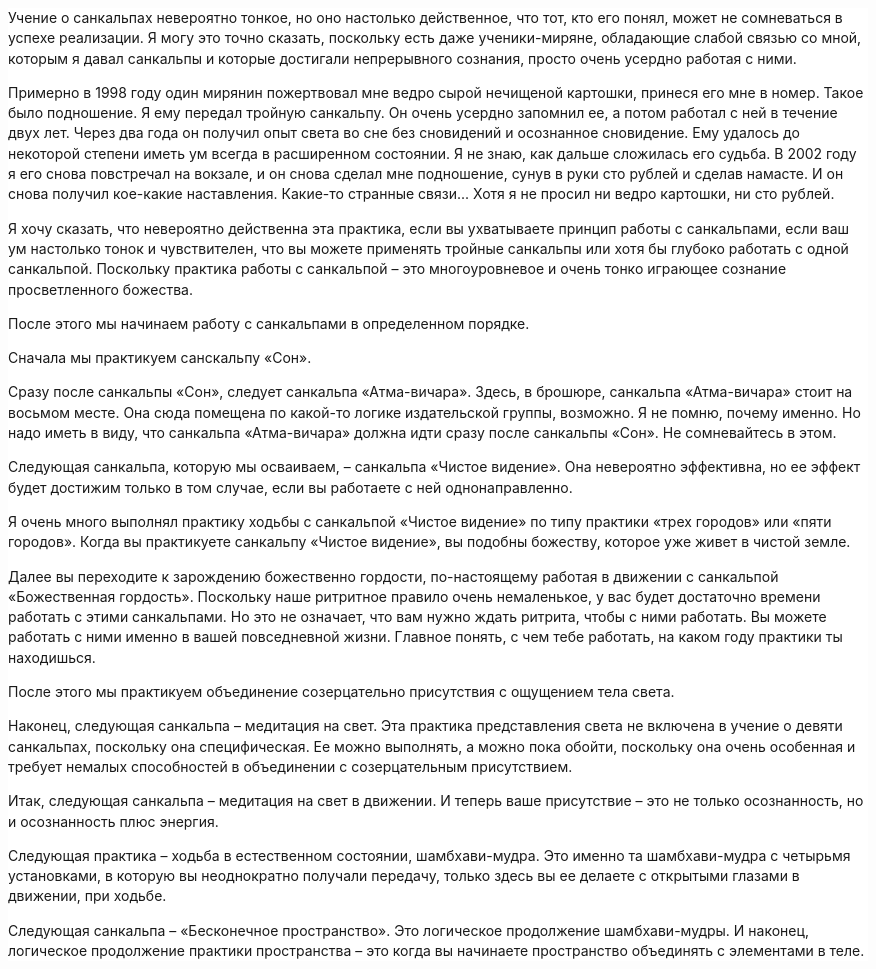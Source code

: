  Учение о санкальпах невероятно тонкое, но оно настолько действенное, что тот, кто его понял, может не сомневаться в успехе реализации. Я могу это точно сказать, поскольку есть даже ученики-миряне, обладающие слабой связью со мной, которым я давал санкальпы и которые достигали непрерывного сознания, просто очень усердно работая с ними.

 Примерно в 1998 году один мирянин пожертвовал мне ведро сырой нечищеной картошки, принеся его мне в номер. Такое было подношение. Я ему передал тройную санкальпу. Он очень усердно запомнил ее, а потом работал с ней в течение двух лет. Через два года он получил опыт света во сне без сновидений и осознанное сновидение. Ему удалось до некоторой степени иметь ум всегда в расширенном состоянии. Я не знаю, как дальше сложилась его судьба. В 2002 году я его снова повстречал на вокзале, и он снова сделал мне подношение, сунув в руки сто рублей и сделав намасте. И он снова получил кое-какие наставления. Какие-то странные связи... Хотя я не просил ни ведро картошки, ни сто рублей.

 Я хочу сказать, что невероятно действенна эта практика, если вы ухватываете принцип работы с санкальпами, если ваш ум настолько тонок и чувствителен, что вы можете применять тройные санкальпы или хотя бы глубоко работать с одной санкальпой. Поскольку практика работы с санкальпой – это многоуровневое и очень тонко играющее сознание просветленного божества.

 После этого мы начинаем работу с санкальпами в определенном порядке.

 Сначала мы практикуем санскальпу «Сон».

 Сразу после санкальпы «Сон», следует санкальпа «Атма-вичара». Здесь, в брошюре, санкальпа «Атма-вичара» стоит на восьмом месте. Она сюда помещена по какой-то логике издательской группы, возможно. Я не помню, почему именно. Но надо иметь в виду, что санкальпа «Атма-вичара» должна идти сразу после санкальпы «Сон». Не сомневайтесь в этом.

 Следующая санкальпа, которую мы осваиваем, – санкальпа «Чистое видение». Она невероятно эффективна, но ее эффект будет достижим только в том случае, если вы работаете с ней однонаправленно.

 Я очень много выполнял практику ходьбы с санкальпой «Чистое видение» по типу практики «трех городов» или «пяти городов». Когда вы практикуете санкальпу «Чистое видение», вы подобны божеству, которое уже живет в чистой земле.

 Далее вы переходите к зарождению божественно гордости, по-настоящему работая в движении с санкальпой «Божественная гордость». Поскольку наше ритритное правило очень немаленькое, у вас будет достаточно времени работать с этими санкальпами. Но это не означает, что вам нужно ждать ритрита, чтобы с ними работать. Вы можете работать с ними именно в вашей повседневной жизни. Главное понять, с чем тебе работать, на каком году практики ты находишься.

 После этого мы практикуем объединение созерцательно присутствия с ощущением тела света.

 Наконец, следующая санкальпа – медитация на свет. Эта практика представления света не включена в учение о девяти санкальпах, поскольку она специфическая. Ее можно выполнять, а можно пока обойти, поскольку она очень особенная и требует немалых способностей в объединении с созерцательным присутствием.

 Итак, следующая санкальпа – медитация на свет в движении. И теперь ваше присутствие – это не только осознанность, но и осознанность плюс энергия.

 Следующая практика – ходьба в естественном состоянии, шамбхави-мудра. Это именно та шамбхави-мудра с четырьмя установками, в которую вы неоднократно получали передачу, только здесь вы ее делаете с открытыми глазами в движении, при ходьбе.

 Следующая санкальпа – «Бесконечное пространство». Это логическое продолжение шамбхави-мудры. И наконец, логическое продолжение практики пространства – это когда вы начинаете пространство объединять с элементами в теле.
